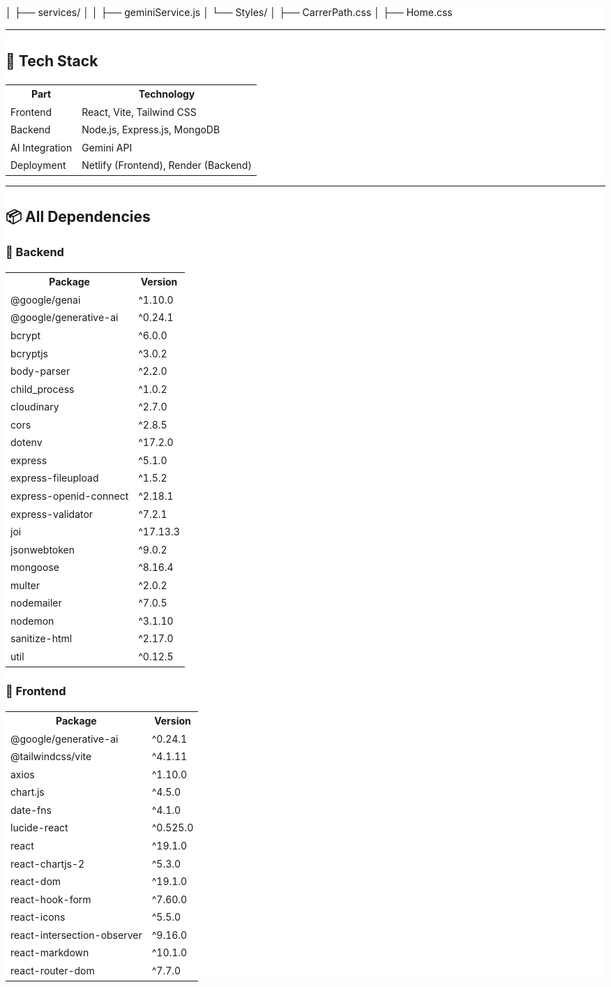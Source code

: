 │       ├── services/
│       │   ├── geminiService.js
│       └── Styles/
│           ├── CarrerPath.css
│           ├── Home.css
</pre>

<hr>

<h2 id="tech">🧰 Tech Stack</h2>

<table>
  <tr><th>Part</th><th>Technology</th></tr>
  <tr><td>Frontend</td><td>React, Vite, Tailwind CSS</td></tr>
  <tr><td>Backend</td><td>Node.js, Express.js, MongoDB</td></tr>
  <tr><td>AI Integration</td><td>Gemini API</td></tr>
  <tr><td>Deployment</td><td>Netlify (Frontend), Render (Backend)</td></tr>
</table>

<hr>

<h2 id="dependencies">📦 All Dependencies</h2>

<h3>🔧 Backend</h3>

<table>
<tr><th>Package</th><th>Version</th></tr>
<tr><td>@google/genai</td><td>^1.10.0</td></tr>
<tr><td>@google/generative-ai</td><td>^0.24.1</td></tr>
<tr><td>bcrypt</td><td>^6.0.0</td></tr>
<tr><td>bcryptjs</td><td>^3.0.2</td></tr>
<tr><td>body-parser</td><td>^2.2.0</td></tr>
<tr><td>child_process</td><td>^1.0.2</td></tr>
<tr><td>cloudinary</td><td>^2.7.0</td></tr>
<tr><td>cors</td><td>^2.8.5</td></tr>
<tr><td>dotenv</td><td>^17.2.0</td></tr>
<tr><td>express</td><td>^5.1.0</td></tr>
<tr><td>express-fileupload</td><td>^1.5.2</td></tr>
<tr><td>express-openid-connect</td><td>^2.18.1</td></tr>
<tr><td>express-validator</td><td>^7.2.1</td></tr>
<tr><td>joi</td><td>^17.13.3</td></tr>
<tr><td>jsonwebtoken</td><td>^9.0.2</td></tr>
<tr><td>mongoose</td><td>^8.16.4</td></tr>
<tr><td>multer</td><td>^2.0.2</td></tr>
<tr><td>nodemailer</td><td>^7.0.5</td></tr>
<tr><td>nodemon</td><td>^3.1.10</td></tr>
<tr><td>sanitize-html</td><td>^2.17.0</td></tr>
<tr><td>util</td><td>^0.12.5</td></tr>
</table>

<h3>🎨 Frontend</h3>

<table>
<tr><th>Package</th><th>Version</th></tr>
<tr><td>@google/generative-ai</td><td>^0.24.1</td></tr>
<tr><td>@tailwindcss/vite</td><td>^4.1.11</td></tr>
<tr><td>axios</td><td>^1.10.0</td></tr>
<tr><td>chart.js</td><td>^4.5.0</td></tr>
<tr><td>date-fns</td><td>^4.1.0</td></tr>
<tr><td>lucide-react</td><td>^0.525.0</td></tr>
<tr><td>react</td><td>^19.1.0</td></tr>
<tr><td>react-chartjs-2</td><td>^5.3.0</td></tr>
<tr><td>react-dom</td><td>^19.1.0</td></tr>
<tr><td>react-hook-form</td><td>^7.60.0</td></tr>
<tr><td>react-icons</td><td>^5.5.0</td></tr>
<tr><td>react-intersection-observer</td><td>^9.16.0</td></tr>
<tr><td>react-markdown</td><td>^10.1.0</td></tr>
<tr><td>react-router-dom</td><td>^7.7.0</td></tr>